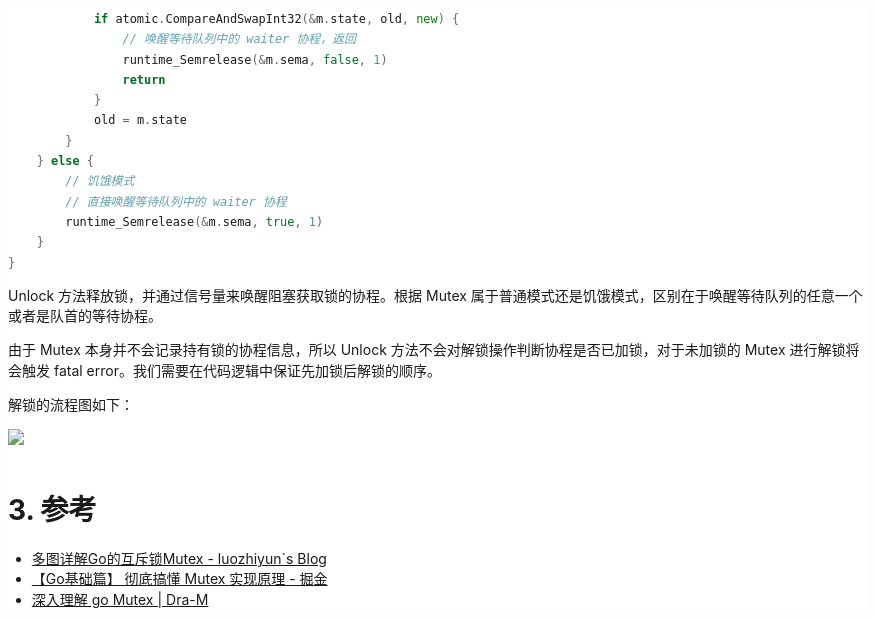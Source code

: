 ```go
			if atomic.CompareAndSwapInt32(&m.state, old, new) {
				// 唤醒等待队列中的 waiter 协程，返回
				runtime_Semrelease(&m.sema, false, 1)
				return
			}
			old = m.state
		}
	} else {
		// 饥饿模式
		// 直接唤醒等待队列中的 waiter 协程
		runtime_Semrelease(&m.sema, true, 1)
	}
}
```

Unlock 方法释放锁，并通过信号量来唤醒阻塞获取锁的协程。根据 Mutex 属于普通模式还是饥饿模式，区别在于唤醒等待队列的任意一个或者是队首的等待协程。

由于 Mutex 本身并不会记录持有锁的协程信息，所以 Unlock 方法不会对解锁操作判断协程是否已加锁，对于未加锁的 Mutex 进行解锁将会触发 fatal error。我们需要在代码逻辑中保证先加锁后解锁的顺序。

解锁的流程图如下：

![](https://blog-1304941664.cos.ap-guangzhou.myqcloud.com/article_material/go/mutex_unlock.jpg)

# 3. 参考

* [多图详解Go的互斥锁Mutex - luozhiyun`s Blog](https://www.luozhiyun.com/archives/413)
* [【Go基础篇】 彻底搞懂 Mutex 实现原理 - 掘金](https://juejin.cn/post/7166237022058151972)
* [深入理解 go Mutex | Dra-M]()

